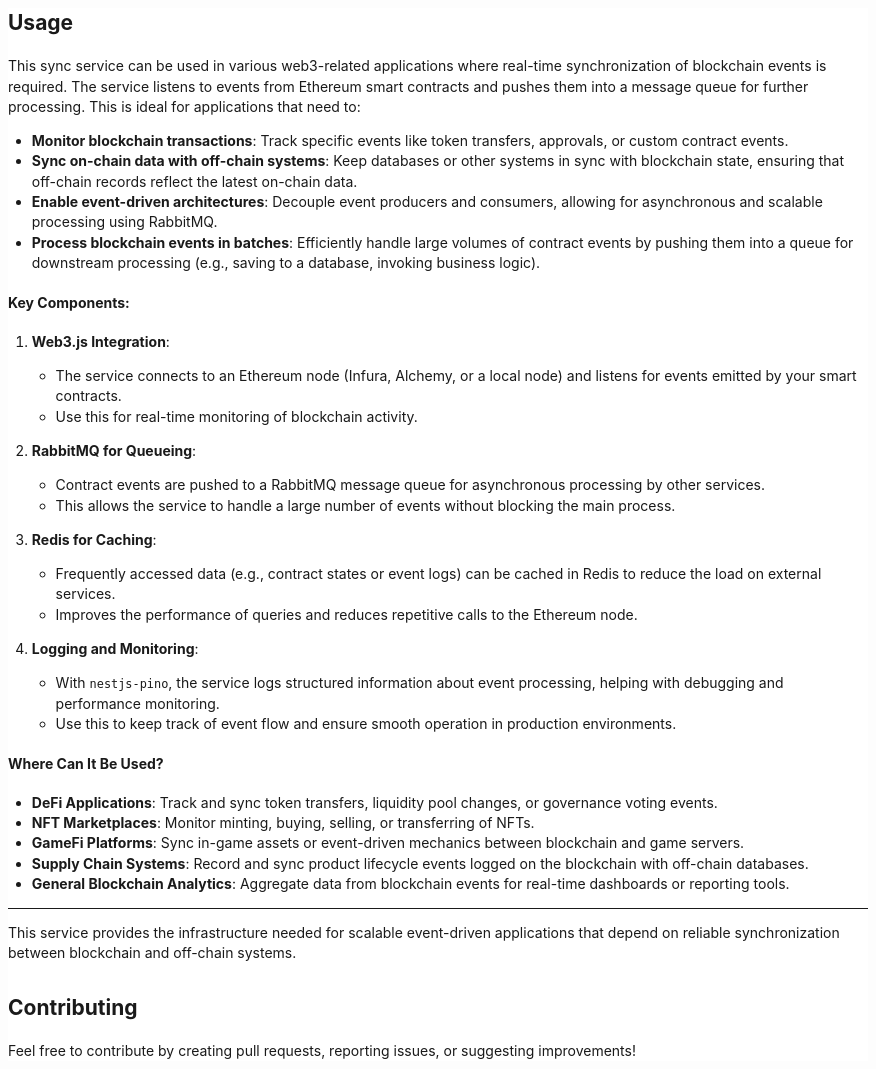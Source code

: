 ## Usage

This sync service can be used in various web3-related applications where real-time synchronization of blockchain events is required. The service listens to events from Ethereum smart contracts and pushes them into a message queue for further processing. This is ideal for applications that need to:

- **Monitor blockchain transactions**: Track specific events like token transfers, approvals, or custom contract events.
- **Sync on-chain data with off-chain systems**: Keep databases or other systems in sync with blockchain state, ensuring that off-chain records reflect the latest on-chain data.
- **Enable event-driven architectures**: Decouple event producers and consumers, allowing for asynchronous and scalable processing using RabbitMQ.
- **Process blockchain events in batches**: Efficiently handle large volumes of contract events by pushing them into a queue for downstream processing (e.g., saving to a database, invoking business logic).

#### Key Components:

1. **Web3.js Integration**:
    - The service connects to an Ethereum node (Infura, Alchemy, or a local node) and listens for events emitted by your smart contracts.
    - Use this for real-time monitoring of blockchain activity.

2. **RabbitMQ for Queueing**:
    - Contract events are pushed to a RabbitMQ message queue for asynchronous processing by other services.
    - This allows the service to handle a large number of events without blocking the main process.

3. **Redis for Caching**:
    - Frequently accessed data (e.g., contract states or event logs) can be cached in Redis to reduce the load on external services.
    - Improves the performance of queries and reduces repetitive calls to the Ethereum node.

4. **Logging and Monitoring**:
    - With `nestjs-pino`, the service logs structured information about event processing, helping with debugging and performance monitoring.
    - Use this to keep track of event flow and ensure smooth operation in production environments.

#### Where Can It Be Used?

- **DeFi Applications**: Track and sync token transfers, liquidity pool changes, or governance voting events.
- **NFT Marketplaces**: Monitor minting, buying, selling, or transferring of NFTs.
- **GameFi Platforms**: Sync in-game assets or event-driven mechanics between blockchain and game servers.
- **Supply Chain Systems**: Record and sync product lifecycle events logged on the blockchain with off-chain databases.
- **General Blockchain Analytics**: Aggregate data from blockchain events for real-time dashboards or reporting tools.

---

This service provides the infrastructure needed for scalable event-driven applications that depend on reliable synchronization between blockchain and off-chain systems.


## Contributing
Feel free to contribute by creating pull requests, reporting issues, or suggesting improvements!


